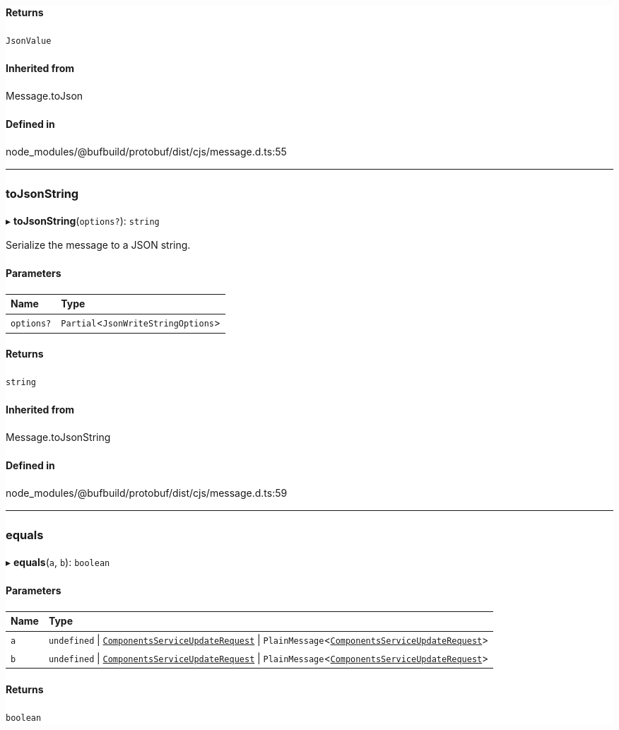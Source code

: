 #### Returns

`JsonValue`

#### Inherited from

Message.toJson

#### Defined in

node_modules/@bufbuild/protobuf/dist/cjs/message.d.ts:55

___

### toJsonString

▸ **toJsonString**(`options?`): `string`

Serialize the message to a JSON string.

#### Parameters

| Name | Type |
| :------ | :------ |
| `options?` | `Partial`\<`JsonWriteStringOptions`\> |

#### Returns

`string`

#### Inherited from

Message.toJsonString

#### Defined in

node_modules/@bufbuild/protobuf/dist/cjs/message.d.ts:59

___

### equals

▸ **equals**(`a`, `b`): `boolean`

#### Parameters

| Name | Type |
| :------ | :------ |
| `a` | `undefined` \| [`ComponentsServiceUpdateRequest`](ComponentsServiceUpdateRequest.md) \| `PlainMessage`\<[`ComponentsServiceUpdateRequest`](ComponentsServiceUpdateRequest.md)\> |
| `b` | `undefined` \| [`ComponentsServiceUpdateRequest`](ComponentsServiceUpdateRequest.md) \| `PlainMessage`\<[`ComponentsServiceUpdateRequest`](ComponentsServiceUpdateRequest.md)\> |

#### Returns

`boolean`
